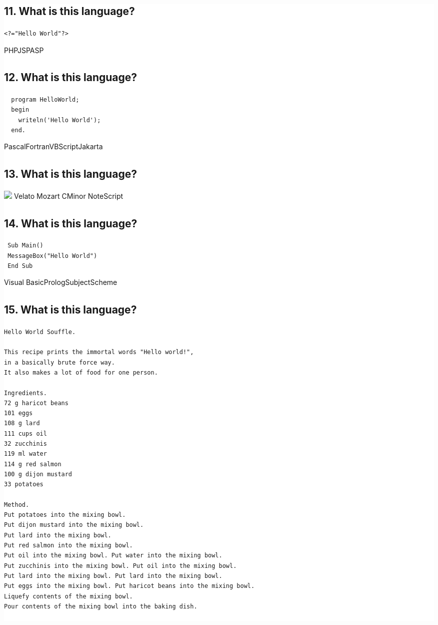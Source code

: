 ## 11. What is this language?
```
<?="Hello World"?>
```
<a-->PHP<a-->JSP<a-->ASP<q-->

## 12. What is this language?
```
  program HelloWorld;
  begin
    writeln('Hello World');
  end.
```
<a-->Pascal<a-->Fortran<a-->VBScript<a-->Jakarta<q-->

## 13. What is this language?
![](/img/helloworld/1.jpg)
<a-->Velato
<a-->Mozart
<a-->CMinor
<a-->NoteScript<q-->

## 14. What is this language?
```
 Sub Main()
 MessageBox("Hello World")
 End Sub
```
<a-->Visual Basic<a-->Prolog<a-->Subject<a-->Scheme<q-->

## 15. What is this language?
```
Hello World Souffle.
 
This recipe prints the immortal words "Hello world!", 
in a basically brute force way.
It also makes a lot of food for one person.
 
Ingredients.
72 g haricot beans
101 eggs
108 g lard
111 cups oil
32 zucchinis
119 ml water
114 g red salmon
100 g dijon mustard
33 potatoes
 
Method.
Put potatoes into the mixing bowl.
Put dijon mustard into the mixing bowl.
Put lard into the mixing bowl.
Put red salmon into the mixing bowl.
Put oil into the mixing bowl. Put water into the mixing bowl.
Put zucchinis into the mixing bowl. Put oil into the mixing bowl.
Put lard into the mixing bowl. Put lard into the mixing bowl.
Put eggs into the mixing bowl. Put haricot beans into the mixing bowl.
Liquefy contents of the mixing bowl.
Pour contents of the mixing bowl into the baking dish.
 
```